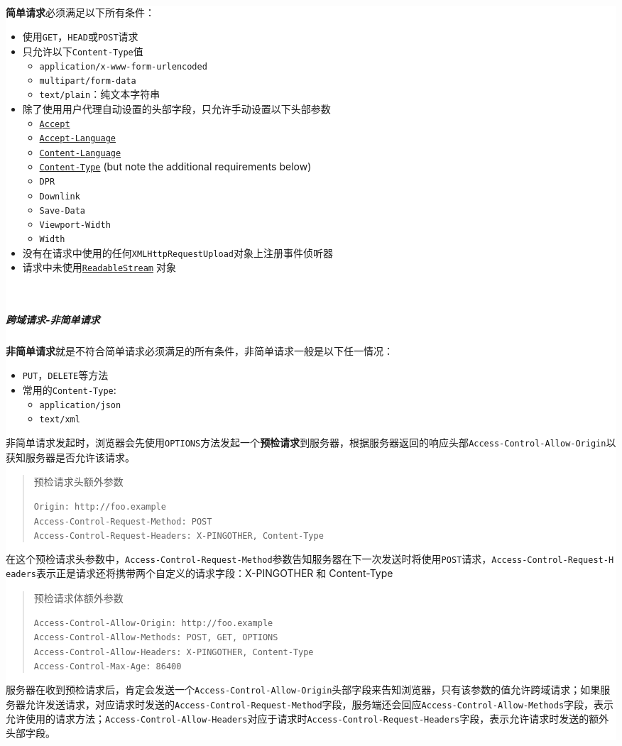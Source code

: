 **简单请求**必须满足以下所有条件：

- 使用`GET`，`HEAD`或`POST`请求
- 只允许以下`Content-Type`值
  - `application/x-www-form-urlencoded`
  - `multipart/form-data`
  - `text/plain`：纯文本字符串
- 除了使用用户代理自动设置的头部字段，只允许手动设置以下头部参数
  - [`Accept`](https://developer.mozilla.org/en-US/docs/Web/HTTP/Headers/Accept)
  - [`Accept-Language`](https://developer.mozilla.org/en-US/docs/Web/HTTP/Headers/Accept-Language)
  - [`Content-Language`](https://developer.mozilla.org/en-US/docs/Web/HTTP/Headers/Content-Language)
  - [`Content-Type`](https://developer.mozilla.org/en-US/docs/Web/HTTP/Headers/Content-Type) (but note the additional requirements below)
  - `DPR`
  - `Downlink`
  - `Save-Data`
  - `Viewport-Width`
  - `Width`
- 没有在请求中使用的任何`XMLHttpRequestUpload`对象上注册事件侦听器
- 请求中未使用[`ReadableStream`](https://developer.mozilla.org/en-US/docs/Web/API/ReadableStream) 对象

</br>

##### 跨域请求-非简单请求

**非简单请求**就是不符合简单请求必须满足的所有条件，非简单请求一般是以下任一情况：

- `PUT`，`DELETE`等方法
- 常用的`Content-Type`:
  - `application/json`
  - `text/xml`

非简单请求发起时，浏览器会先使用`OPTIONS`方法发起一个**预检请求**到服务器，根据服务器返回的响应头部`Access-Control-Allow-Origin`以获知服务器是否允许该请求。

> 预检请求头额外参数
>
> ```shell
> Origin: http://foo.example
> Access-Control-Request-Method: POST
> Access-Control-Request-Headers: X-PINGOTHER, Content-Type
> ```

在这个预检请求头参数中，`Access-Control-Request-Method`参数告知服务器在下一次发送时将使用`POST`请求，`Access-Control-Request-Headers`表示正是请求还将携带两个自定义的请求字段：X-PINGOTHER 和 Content-Type

> 预检请求体额外参数
>
> ```shell
> Access-Control-Allow-Origin: http://foo.example
> Access-Control-Allow-Methods: POST, GET, OPTIONS
> Access-Control-Allow-Headers: X-PINGOTHER, Content-Type
> Access-Control-Max-Age: 86400
> ```

服务器在收到预检请求后，肯定会发送一个`Access-Control-Allow-Origin`头部字段来告知浏览器，只有该参数的值允许跨域请求；如果服务器允许发送请求，对应请求时发送的`Access-Control-Request-Method`字段，服务端还会回应`Access-Control-Allow-Methods`字段，表示允许使用的请求方法；`Access-Control-Allow-Headers`对应于请求时`Access-Control-Request-Headers`字段，表示允许请求时发送的额外头部字段。
